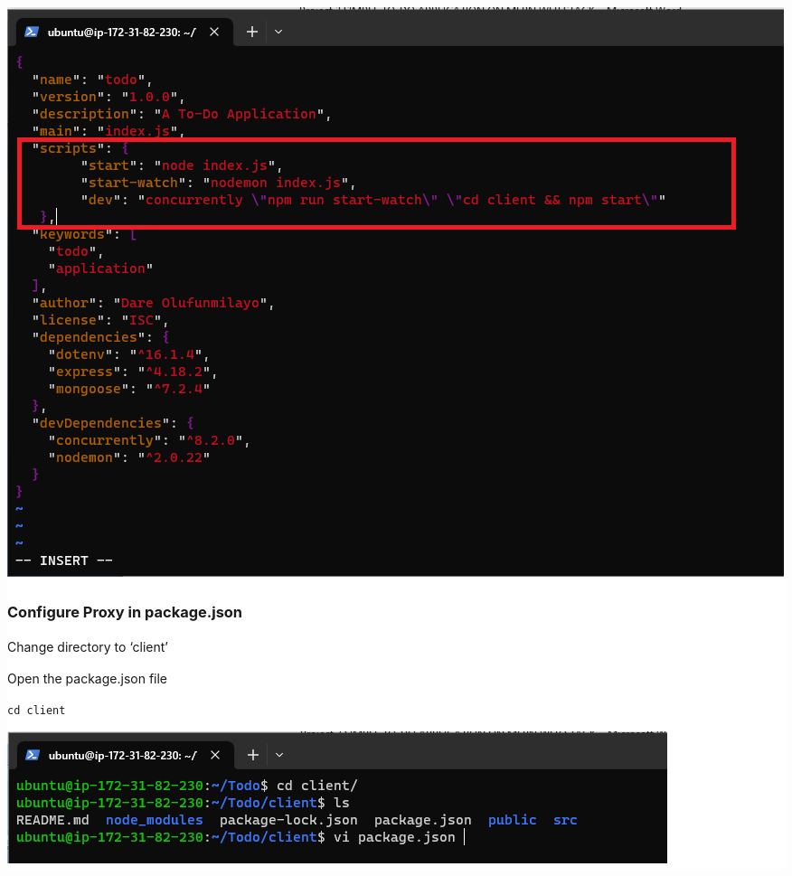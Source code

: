 ![insert](./images3/47.PNG)


### **Configure Proxy in package.json**


Change directory to ‘client’

Open the package.json file

```
cd client
```

![insert](./images3/48.PNG)
